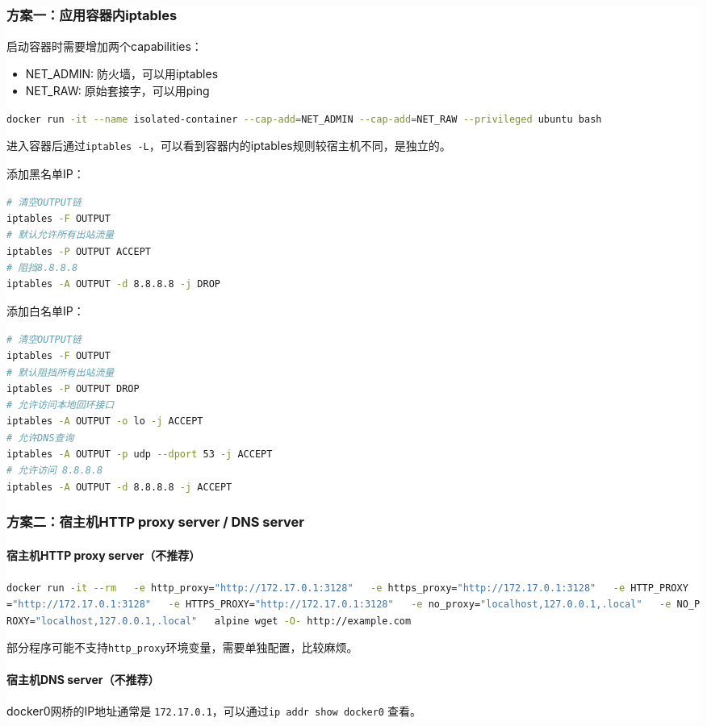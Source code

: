 ### 方案一：应用容器内iptables

启动容器时需要增加两个capabilities：

- NET_ADMIN: 防火墙，可以用iptables
- NET_RAW: 原始套接字，可以用ping

```bash
docker run -it --name isolated-container --cap-add=NET_ADMIN --cap-add=NET_RAW --privileged ubuntu bash
```

进入容器后通过`iptables -L`，可以看到容器内的iptables规则较宿主机不同，是独立的。

添加黑名单IP：

```bash
# 清空OUTPUT链
iptables -F OUTPUT
# 默认允许所有出站流量
iptables -P OUTPUT ACCEPT
# 阻挡8.8.8.8
iptables -A OUTPUT -d 8.8.8.8 -j DROP
```

添加白名单IP：

```bash
# 清空OUTPUT链
iptables -F OUTPUT
# 默认阻挡所有出站流量
iptables -P OUTPUT DROP
# 允许访问本地回环接口
iptables -A OUTPUT -o lo -j ACCEPT
# 允许DNS查询
iptables -A OUTPUT -p udp --dport 53 -j ACCEPT
# 允许访问 8.8.8.8
iptables -A OUTPUT -d 8.8.8.8 -j ACCEPT
```

### 方案二：宿主机HTTP proxy server / DNS server

#### 宿主机HTTP proxy server（不推荐）

```bash
docker run -it --rm   -e http_proxy="http://172.17.0.1:3128"   -e https_proxy="http://172.17.0.1:3128"   -e HTTP_PROXY="http://172.17.0.1:3128"   -e HTTPS_PROXY="http://172.17.0.1:3128"   -e no_proxy="localhost,127.0.0.1,.local"   -e NO_PROXY="localhost,127.0.0.1,.local"   alpine wget -O- http://example.com
```

部分程序可能不支持`http_proxy`环境变量，需要单独配置，比较麻烦。

#### 宿主机DNS server（不推荐）

docker0网桥的IP地址通常是 `172.17.0.1`，可以通过`ip addr show docker0` 查看。
